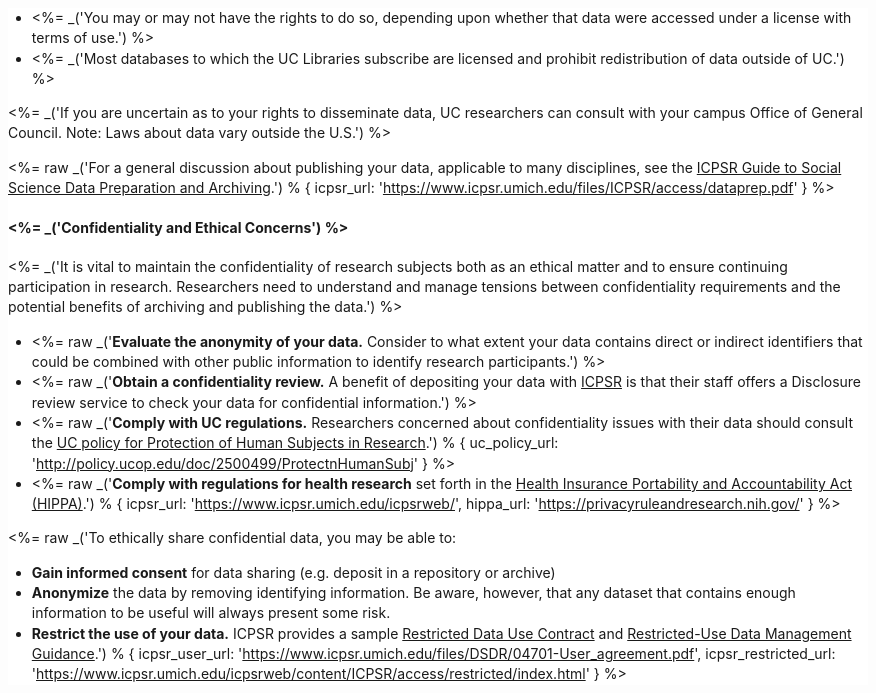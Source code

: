 - <%= _('You may or may not have the rights to do so, depending upon whether that data were accessed under a license with terms of use.') %>
- <%= _('Most databases to which the UC Libraries subscribe are licensed and prohibit redistribution of data outside of UC.') %>

<%= _('If you are uncertain as to your rights to disseminate data, UC researchers can consult with your campus Office of General Council. Note: Laws about data vary outside the U.S.') %>

<%= raw _('For a general discussion about publishing your data, applicable to many disciplines, see the <a href="%{icpsr_url}">ICPSR Guide to Social Science Data Preparation and Archiving</a>.') % { icpsr_url: 'https://www.icpsr.umich.edu/files/ICPSR/access/dataprep.pdf' } %>

<h4><%= _('Confidentiality and Ethical Concerns') %></h4>
<%= _('It is vital to maintain the confidentiality of research subjects both as an ethical matter and to ensure continuing participation in research. Researchers need to understand and manage tensions between confidentiality requirements and the potential benefits of archiving and publishing the data.') %>

- <%= raw _('<strong>Evaluate the anonymity of your data.</strong> Consider to what extent your data contains direct or indirect identifiers that could be combined with other public information to identify research participants.') %>
- <%= raw _('<strong>Obtain a confidentiality review.</strong> A benefit of depositing your data with <a href="%{icpsr_url}">ICPSR</a> is that their staff offers a Disclosure review service to check your data for confidential information.') %>
- <%= raw _('<strong>Comply with UC regulations.</strong> Researchers concerned about confidentiality issues with their data should consult the <a href="%{uc_policy_url}">UC policy for Protection of Human Subjects in Research</a>.') % { uc_policy_url: 'http://policy.ucop.edu/doc/2500499/ProtectnHumanSubj' } %>
- <%= raw _('<strong>Comply with regulations for health research</strong> set forth in the <a href="%{hippa_url}">Health Insurance Portability and Accountability Act (HIPPA)</a>.') % { icpsr_url: 'https://www.icpsr.umich.edu/icpsrweb/', hippa_url: 'https://privacyruleandresearch.nih.gov/' } %>
 
<%= raw _('To ethically share confidential data, you may be able to:<ul><li><strong>Gain informed consent</strong> for data sharing (e.g. deposit in a repository or archive)</li><li><strong>Anonymize</strong> the data by removing identifying information. Be aware, however, that any dataset that contains enough information to be useful will always present some risk.</li><li><strong>Restrict the use of your data.</strong> ICPSR provides a sample <a href="%{icpsr_user_url}">Restricted Data Use Contract</a> and <a href="%{icpsr_restricted_url}">Restricted-Use Data Management Guidance</a>.') % { icpsr_user_url: 'https://www.icpsr.umich.edu/files/DSDR/04701-User_agreement.pdf', icpsr_restricted_url: 'https://www.icpsr.umich.edu/icpsrweb/content/ICPSR/access/restricted/index.html' } %>
